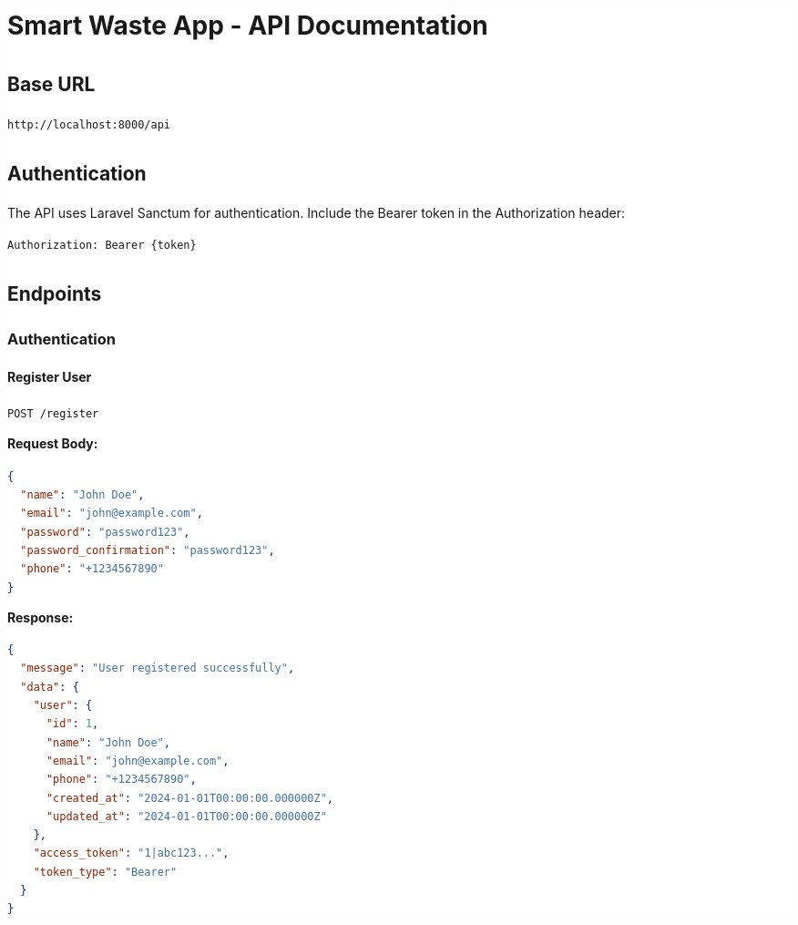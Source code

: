 # Smart Waste App - API Documentation

## Base URL
```
http://localhost:8000/api
```

## Authentication

The API uses Laravel Sanctum for authentication. Include the Bearer token in the Authorization header:

```
Authorization: Bearer {token}
```

## Endpoints

### Authentication

#### Register User
```http
POST /register
```

**Request Body:**
```json
{
  "name": "John Doe",
  "email": "john@example.com",
  "password": "password123",
  "password_confirmation": "password123",
  "phone": "+1234567890"
}
```

**Response:**
```json
{
  "message": "User registered successfully",
  "data": {
    "user": {
      "id": 1,
      "name": "John Doe",
      "email": "john@example.com",
      "phone": "+1234567890",
      "created_at": "2024-01-01T00:00:00.000000Z",
      "updated_at": "2024-01-01T00:00:00.000000Z"
    },
    "access_token": "1|abc123...",
    "token_type": "Bearer"
  }
}
```
